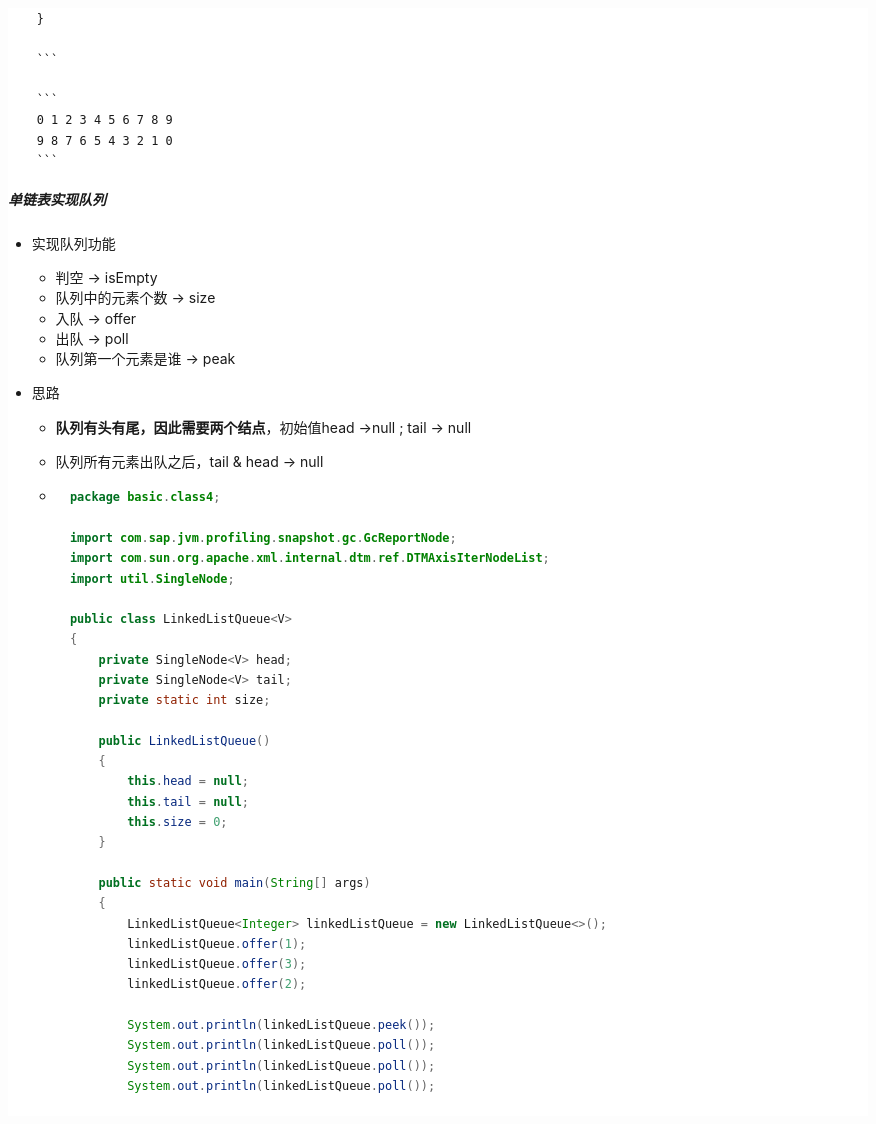         
        }
        
        ```

        ```
        0 1 2 3 4 5 6 7 8 9 
        9 8 7 6 5 4 3 2 1 0 
        ```

        

##### 单链表实现队列

- 实现队列功能

    - 判空 -> isEmpty
    - 队列中的元素个数 -> size
    - 入队 -> offer
    - 出队 -> poll
    - 队列第一个元素是谁 -> peak

- 思路

    - **队列有头有尾，因此需要两个结点**，初始值head ->null ; tail -> null

    - 队列所有元素出队之后，tail & head  -> null

    - ```java
        package basic.class4;
        
        import com.sap.jvm.profiling.snapshot.gc.GcReportNode;
        import com.sun.org.apache.xml.internal.dtm.ref.DTMAxisIterNodeList;
        import util.SingleNode;
        
        public class LinkedListQueue<V>
        {
            private SingleNode<V> head;
            private SingleNode<V> tail;
            private static int size;
        
            public LinkedListQueue()
            {
                this.head = null;
                this.tail = null;
                this.size = 0;
            }
        
            public static void main(String[] args)
            {
                LinkedListQueue<Integer> linkedListQueue = new LinkedListQueue<>();
                linkedListQueue.offer(1);
                linkedListQueue.offer(3);
                linkedListQueue.offer(2);
        
                System.out.println(linkedListQueue.peek());
                System.out.println(linkedListQueue.poll());
                System.out.println(linkedListQueue.poll());
                System.out.println(linkedListQueue.poll());
        